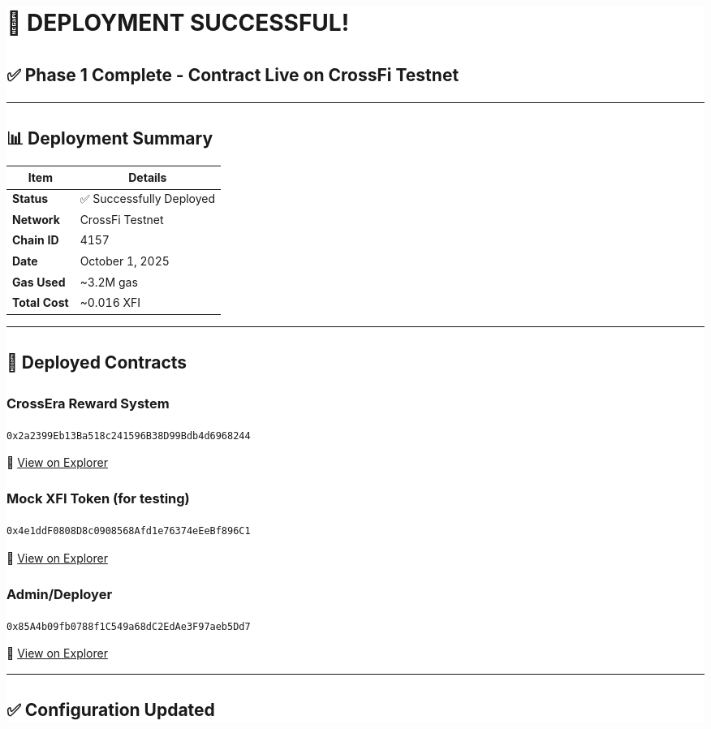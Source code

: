 # 🎉 DEPLOYMENT SUCCESSFUL! 

## ✅ Phase 1 Complete - Contract Live on CrossFi Testnet

---

## 📊 Deployment Summary

| Item | Details |
|------|---------|
| **Status** | ✅ Successfully Deployed |
| **Network** | CrossFi Testnet |
| **Chain ID** | 4157 |
| **Date** | October 1, 2025 |
| **Gas Used** | ~3.2M gas |
| **Total Cost** | ~0.016 XFI |

---

## 🔗 Deployed Contracts

### **CrossEra Reward System**
```
0x2a2399Eb13Ba518c241596B38D99Bdb4d6968244
```
🔗 [View on Explorer](https://scan.testnet.crossfi.org/address/0x2a2399Eb13Ba518c241596B38D99Bdb4d6968244)

### **Mock XFI Token** (for testing)
```
0x4e1ddF0808D8c0908568Afd1e76374eEeBf896C1
```
🔗 [View on Explorer](https://scan.testnet.crossfi.org/address/0x4e1ddF0808D8c0908568Afd1e76374eEeBf896C1)

### **Admin/Deployer**
```
0x85A4b09fb0788f1C549a68dC2EdAe3F97aeb5Dd7
```
🔗 [View on Explorer](https://scan.testnet.crossfi.org/address/0x85A4b09fb0788f1C549a68dC2EdAe3F97aeb5Dd7)

---

## ✅ Configuration Updated
